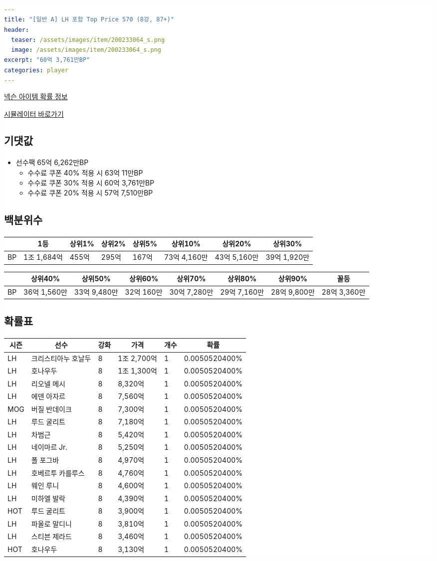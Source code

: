 ```yaml
---
title: "[일반 A] LH 포함 Top Price 570 (8강, 87+)"
header:
  teaser: /assets/images/item/200233064_s.png
  image: /assets/images/item/200233064_s.png
excerpt: "60억 3,761만BP"
categories: player
---
```

[넥슨 아이템 확률 정보](http://iteminfo.nexon.com/probability/fco?sn=7407)

[시뮬레이터 바로가기](/simulator/7407)
## 기댓값
- 선수팩 65억 6,262만BP
  - 수수료 쿠폰 40% 적용 시 63억 11만BP
  - 수수료 쿠폰 30% 적용 시 60억 3,761만BP
  - 수수료 쿠폰 20% 적용 시 57억 7,510만BP


## 백분위수

||1등|상위1%|상위2%|상위5%|상위10%|상위20%|상위30%|
|---|---|---|---|---|---|---|---|
|BP|1조 1,684억|455억|295억|167억|73억 4,160만|43억 5,160만|39억 1,920만|

||상위40%|상위50%|상위60%|상위70%|상위80%|상위90%|꼴등|
|---|---|---|---|---|---|---|---|
|BP|36억 1,560만|33억 9,480만|32억 160만|30억 7,280만|29억 7,160만|28억 9,800만|28억 3,360만|


## 확률표

|시즌|선수|강화|가격|개수|확률|
|---|---|---|---|---|---|
|LH|크리스티아누 호날두|8|1조 2,700억|1|0.0050520400%|
|LH|호나우두|8|1조 1,300억|1|0.0050520400%|
|LH|리오넬 메시|8|8,320억|1|0.0050520400%|
|LH|에덴 아자르|8|7,560억|1|0.0050520400%|
|MOG|버질 반데이크|8|7,300억|1|0.0050520400%|
|LH|루드 굴리트|8|7,180억|1|0.0050520400%|
|LH|차범근|8|5,420억|1|0.0050520400%|
|LH|네이마르 Jr.|8|5,250억|1|0.0050520400%|
|LH|폴 포그바|8|4,970억|1|0.0050520400%|
|LH|호베르투 카를루스|8|4,760억|1|0.0050520400%|
|LH|웨인 루니|8|4,600억|1|0.0050520400%|
|LH|미하엘 발락|8|4,390억|1|0.0050520400%|
|HOT|루드 굴리트|8|3,900억|1|0.0050520400%|
|LH|파올로 말디니|8|3,810억|1|0.0050520400%|
|LH|스티븐 제라드|8|3,460억|1|0.0050520400%|
|HOT|호나우두|8|3,130억|1|0.0050520400%|